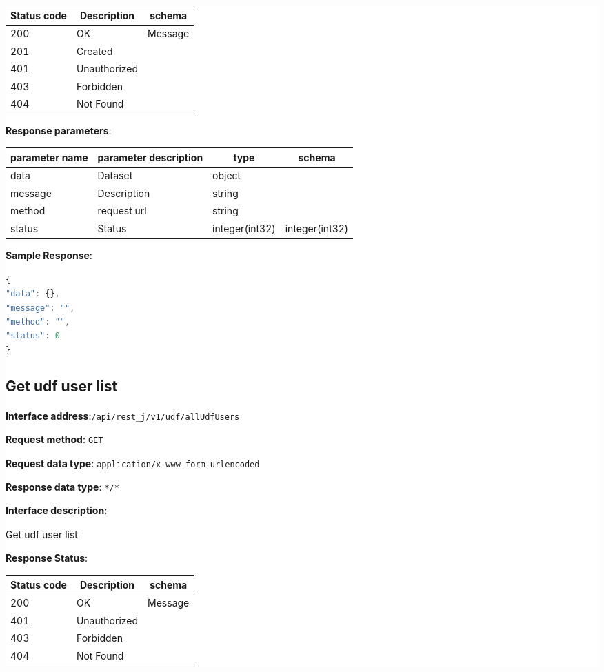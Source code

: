 | Status code | Description | schema |
| -------- | -------- | ----- |
|200|OK|Message|
|201|Created|
|401|Unauthorized|
|403|Forbidden|
|404|Not Found|

**Response parameters**:

| parameter name | parameter description | type | schema |
| -------- | -------- | ----- |----- |
|data|Dataset|object|
|message|Description|string|
|method|request url|string|
|status|Status|integer(int32)|integer(int32)|

**Sample Response**:

````javascript
{
"data": {},
"message": "",
"method": "",
"status": 0
}
````

## Get udf user list

**Interface address**:`/api/rest_j/v1/udf/allUdfUsers`

**Request method**: `GET`

**Request data type**: `application/x-www-form-urlencoded`

**Response data type**: `*/*`

**Interface description**:<p>Get udf user list</p>

**Response Status**:

| Status code | Description | schema |
| -------- | -------- | ----- |
|200|OK|Message|
|401|Unauthorized|
|403|Forbidden|
|404|Not Found|

